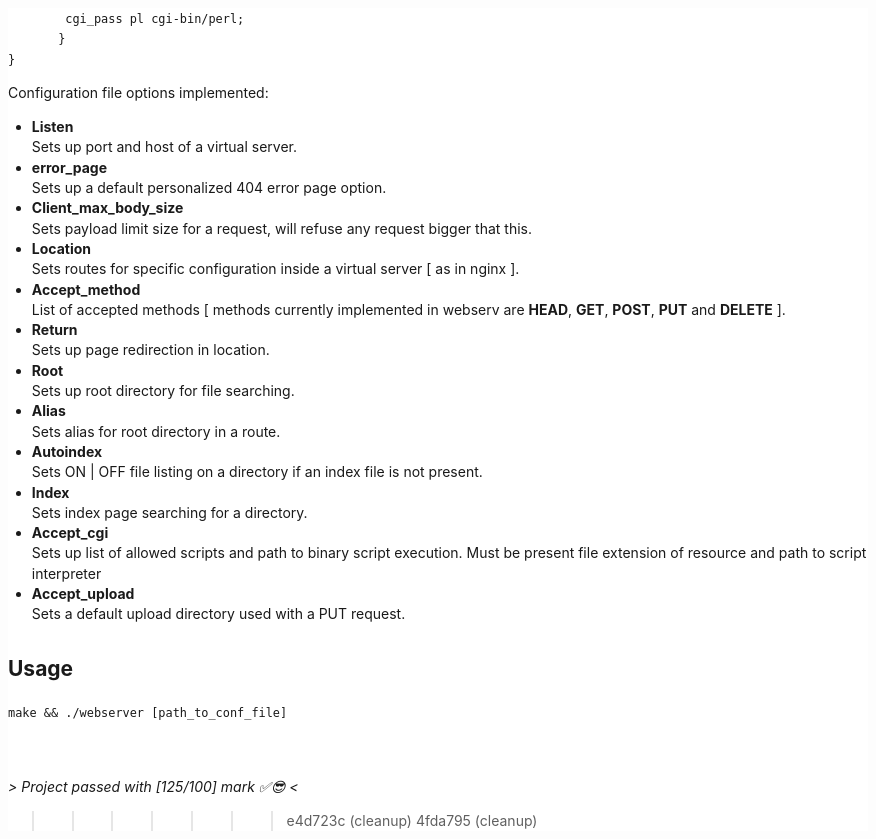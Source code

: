 ```nginx
		cgi_pass pl cgi-bin/perl;
       }
}

```
Configuration file options implemented:

* **Listen**  
  Sets up port and host of a virtual server.  
* **error_page**  
  Sets up a default personalized 404 error page option.  
* **Client_max_body_size**  
  Sets payload limit size for a request, will refuse any request bigger that this.  
* **Location**  
  Sets routes for specific configuration inside a virtual server [ as in nginx ].  
* **Accept_method**  
  List of accepted methods [ methods currently implemented in webserv are __HEAD__, __GET__, __POST__, __PUT__ and __DELETE__ ].  
* **Return**  
  Sets up page redirection in location.  
* **Root**  
  Sets up root directory for file searching.  
* **Alias**  
  Sets alias for root directory in a route.  
* **Autoindex**  
  Sets ON | OFF file listing on a directory if an index file is not present.  
* **Index**  
  Sets index page searching for a directory.  
* **Accept_cgi**  
  Sets up list of allowed scripts and path to binary script execution. Must be present file extension of resource and path to script interpreter  
* **Accept_upload**  
  Sets a default upload directory used with a PUT request.  
  
  
## Usage
```
make && ./webserver [path_to_conf_file]
```
  
<br/><br/>
_> Project passed with [125/100] mark ✅😎 <_

   
>>>>>>> e4d723c (cleanup)
>>>>>>> 4fda795 (cleanup)
